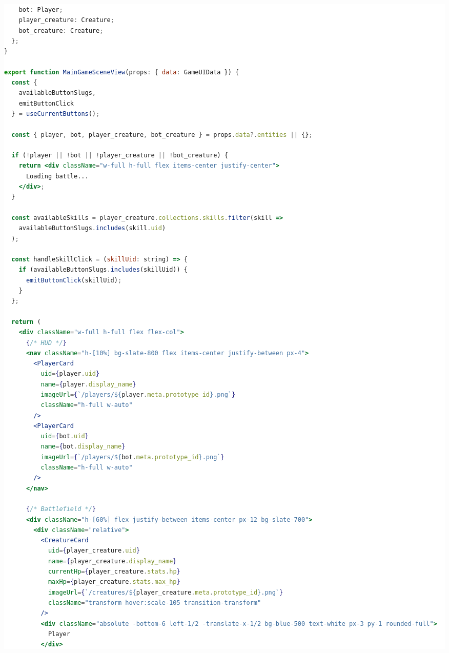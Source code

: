 ```jsx main_game/templates/MainGameScene.tsx
    bot: Player;
    player_creature: Creature;
    bot_creature: Creature;
  };
}

export function MainGameSceneView(props: { data: GameUIData }) {
  const {
    availableButtonSlugs,
    emitButtonClick
  } = useCurrentButtons();

  const { player, bot, player_creature, bot_creature } = props.data?.entities || {};

  if (!player || !bot || !player_creature || !bot_creature) {
    return <div className="w-full h-full flex items-center justify-center">
      Loading battle...
    </div>;
  }

  const availableSkills = player_creature.collections.skills.filter(skill => 
    availableButtonSlugs.includes(skill.uid)
  );

  const handleSkillClick = (skillUid: string) => {
    if (availableButtonSlugs.includes(skillUid)) {
      emitButtonClick(skillUid);
    }
  };

  return (
    <div className="w-full h-full flex flex-col">
      {/* HUD */}
      <nav className="h-[10%] bg-slate-800 flex items-center justify-between px-4">
        <PlayerCard
          uid={player.uid}
          name={player.display_name}
          imageUrl={`/players/${player.meta.prototype_id}.png`}
          className="h-full w-auto"
        />
        <PlayerCard
          uid={bot.uid}
          name={bot.display_name}
          imageUrl={`/players/${bot.meta.prototype_id}.png`}
          className="h-full w-auto"
        />
      </nav>

      {/* Battlefield */}
      <div className="h-[60%] flex justify-between items-center px-12 bg-slate-700">
        <div className="relative">
          <CreatureCard
            uid={player_creature.uid}
            name={player_creature.display_name}
            currentHp={player_creature.stats.hp}
            maxHp={player_creature.stats.max_hp}
            imageUrl={`/creatures/${player_creature.meta.prototype_id}.png`}
            className="transform hover:scale-105 transition-transform"
          />
          <div className="absolute -bottom-6 left-1/2 -translate-x-1/2 bg-blue-500 text-white px-3 py-1 rounded-full">
            Player
          </div>
```
